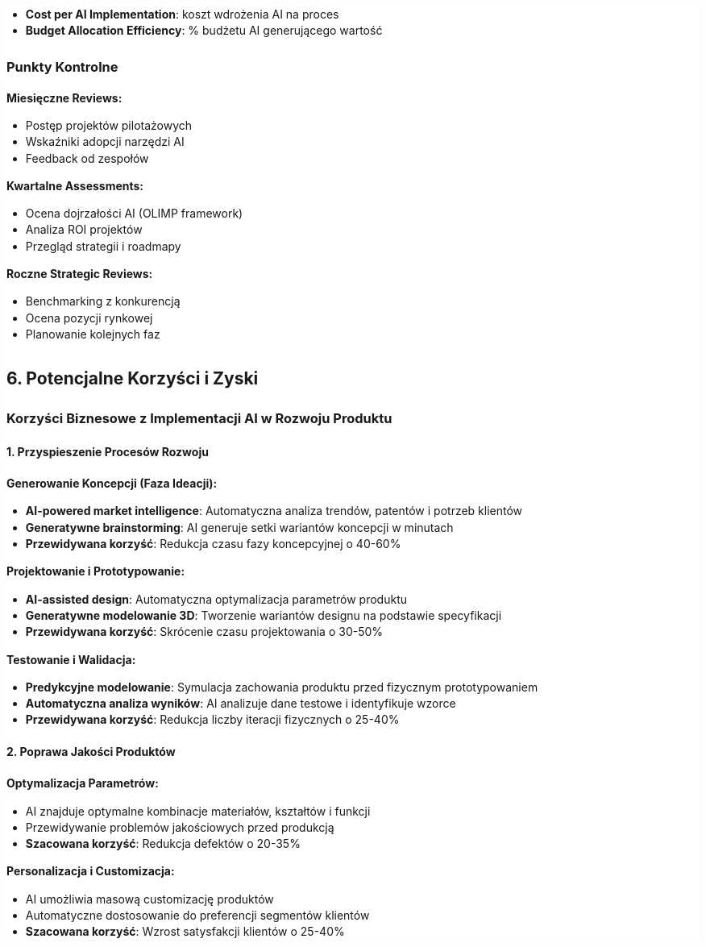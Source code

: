 - **Cost per AI Implementation**: koszt wdrożenia AI na proces
- **Budget Allocation Efficiency**: % budżetu AI generującego wartość

### Punkty Kontrolne

**Miesięczne Reviews:**
- Postęp projektów pilotażowych
- Wskaźniki adopcji narzędzi AI
- Feedback od zespołów

**Kwartalne Assessments:**
- Ocena dojrzałości AI (OLIMP framework)
- Analiza ROI projektów
- Przegląd strategii i roadmapy

**Roczne Strategic Reviews:**
- Benchmarking z konkurencją
- Ocena pozycji rynkowej
- Planowanie kolejnych faz

## 6. Potencjalne Korzyści i Zyski

### Korzyści Biznesowe z Implementacji AI w Rozwoju Produktu

#### 1. Przyspieszenie Procesów Rozwoju

**Generowanie Koncepcji (Faza Ideacji):**
- **AI-powered market intelligence**: Automatyczna analiza trendów, patentów i potrzeb klientów
- **Generatywne brainstorming**: AI generuje setki wariantów koncepcji w minutach
- **Przewidywana korzyść**: Redukcja czasu fazy koncepcyjnej o 40-60%

**Projektowanie i Prototypowanie:**
- **AI-assisted design**: Automatyczna optymalizacja parametrów produktu
- **Generatywne modelowanie 3D**: Tworzenie wariantów designu na podstawie specyfikacji
- **Przewidywana korzyść**: Skrócenie czasu projektowania o 30-50%

**Testowanie i Walidacja:**
- **Predykcyjne modelowanie**: Symulacja zachowania produktu przed fizycznym prototypowaniem
- **Automatyczna analiza wyników**: AI analizuje dane testowe i identyfikuje wzorce
- **Przewidywana korzyść**: Redukcja liczby iteracji fizycznych o 25-40%

#### 2. Poprawa Jakości Produktów

**Optymalizacja Parametrów:**
- AI znajduje optymalne kombinacje materiałów, kształtów i funkcji
- Przewidywanie problemów jakościowych przed produkcją
- **Szacowana korzyść**: Redukcja defektów o 20-35%

**Personalizacja i Customizacja:**
- AI umożliwia masową customizację produktów
- Automatyczne dostosowanie do preferencji segmentów klientów
- **Szacowana korzyść**: Wzrost satysfakcji klientów o 25-40%
